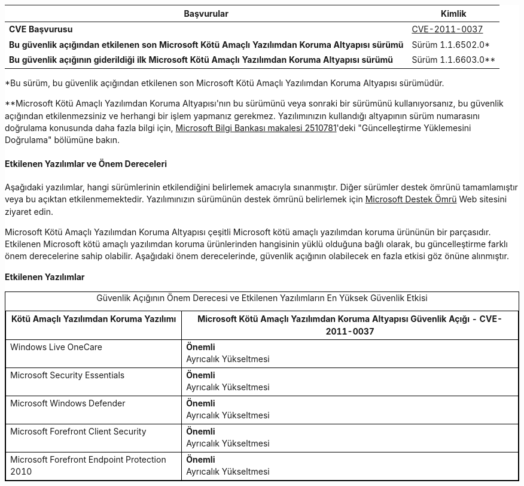 | Başvurular                                                                                        | Kimlik                                                                           |
|---------------------------------------------------------------------------------------------------|----------------------------------------------------------------------------------|
| **CVE Başvurusu**                                                                                 | [CVE-2011-0037](http://www.cve.mitre.org/cgi-bin/cvename.cgi?name=cve-2011-0037) |
| **Bu güvenlik açığından etkilenen son Microsoft Kötü Amaçlı Yazılımdan Koruma Altyapısı sürümü**  | Sürüm 1.1.6502.0\*                                                               |
| **Bu güvenlik açığının giderildiği ilk Microsoft Kötü Amaçlı Yazılımdan Koruma Altyapısı sürümü** | Sürüm 1.1.6603.0\*\*                                                             |

\*Bu sürüm, bu güvenlik açığından etkilenen son Microsoft Kötü Amaçlı Yazılımdan Koruma Altyapısı sürümüdür.

\*\*Microsoft Kötü Amaçlı Yazılımdan Koruma Altyapısı'nın bu sürümünü veya sonraki bir sürümünü kullanıyorsanız, bu güvenlik açığından etkilenmezsiniz ve herhangi bir işlem yapmanız gerekmez. Yazılımınızın kullandığı altyapının sürüm numarasını doğrulama konusunda daha fazla bilgi için, [Microsoft Bilgi Bankası makalesi 2510781](http://support.microsoft.com/kb/2510781)'deki "Güncelleştirme Yüklemesini Doğrulama" bölümüne bakın.

#### Etkilenen Yazılımlar ve Önem Dereceleri

Aşağıdaki yazılımlar, hangi sürümlerinin etkilendiğini belirlemek amacıyla sınanmıştır. Diğer sürümler destek ömrünü tamamlamıştır veya bu açıktan etkilenmemektedir. Yazılımınızın sürümünün destek ömrünü belirlemek için [Microsoft Destek Ömrü](http://go.microsoft.com/fwlink/?linkid=21742) Web sitesini ziyaret edin.

Microsoft Kötü Amaçlı Yazılımdan Koruma Altyapısı çeşitli Microsoft kötü amaçlı yazılımdan koruma ürününün bir parçasıdır. Etkilenen Microsoft kötü amaçlı yazılımdan koruma ürünlerinden hangisinin yüklü olduğuna bağlı olarak, bu güncelleştirme farklı önem derecelerine sahip olabilir. Aşağıdaki önem derecelerinde, güvenlik açığının olabilecek en fazla etkisi göz önüne alınmıştır.

**Etkilenen Yazılımlar**

 
<table style="border:1px solid black;">
<caption>Güvenlik Açığının Önem Derecesi ve Etkilenen Yazılımların En Yüksek Güvenlik Etkisi</caption>
<thead>
<tr class="header">
<th style="border:1px solid black;" >Kötü Amaçlı Yazılımdan Koruma Yazılımı</th>
<th style="border:1px solid black;" >Microsoft Kötü Amaçlı Yazılımdan Koruma Altyapısı Güvenlik Açığı - CVE-2011-0037</th>
</tr>
</thead>
<tbody>
<tr class="odd">
<td style="border:1px solid black;">Windows Live OneCare</td>
<td style="border:1px solid black;"><strong>Önemli</strong> <br />
Ayrıcalık Yükseltmesi</td>
</tr>
<tr class="even">
<td style="border:1px solid black;">Microsoft Security Essentials</td>
<td style="border:1px solid black;"><strong>Önemli</strong> <br />
Ayrıcalık Yükseltmesi</td>
</tr>
<tr class="odd">
<td style="border:1px solid black;">Microsoft Windows Defender</td>
<td style="border:1px solid black;"><strong>Önemli</strong> <br />
Ayrıcalık Yükseltmesi</td>
</tr>
<tr class="even">
<td style="border:1px solid black;">Microsoft Forefront Client Security</td>
<td style="border:1px solid black;"><strong>Önemli</strong> <br />
Ayrıcalık Yükseltmesi</td>
</tr>
<tr class="odd">
<td style="border:1px solid black;">Microsoft Forefront Endpoint Protection 2010</td>
<td style="border:1px solid black;"><strong>Önemli</strong> <br />
Ayrıcalık Yükseltmesi</td>